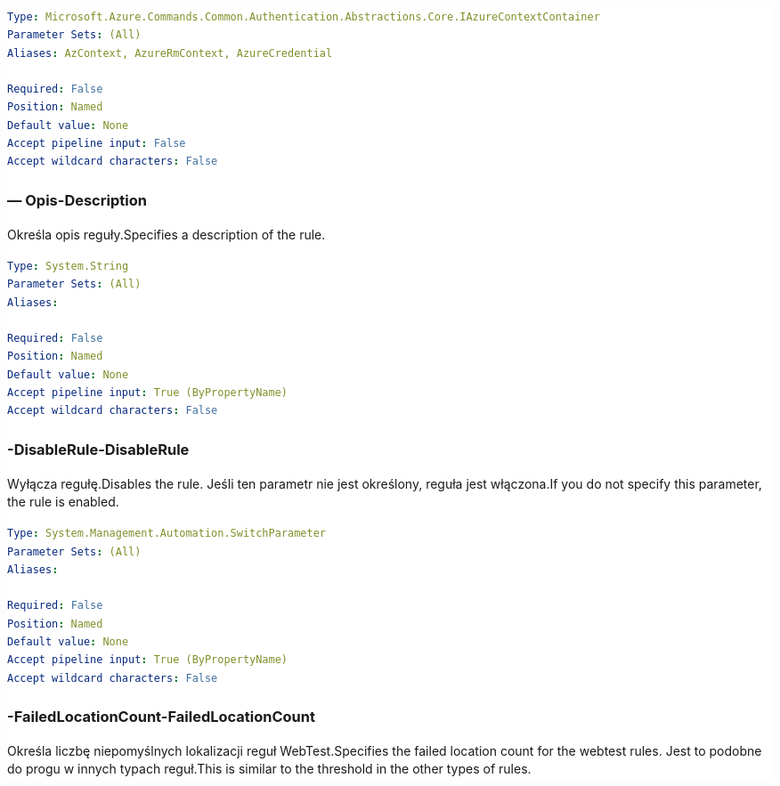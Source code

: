 ```yaml
Type: Microsoft.Azure.Commands.Common.Authentication.Abstractions.Core.IAzureContextContainer
Parameter Sets: (All)
Aliases: AzContext, AzureRmContext, AzureCredential

Required: False
Position: Named
Default value: None
Accept pipeline input: False
Accept wildcard characters: False
```

### <span data-ttu-id="67ea6-117">— Opis</span><span class="sxs-lookup"><span data-stu-id="67ea6-117">-Description</span></span>
<span data-ttu-id="67ea6-118">Określa opis reguły.</span><span class="sxs-lookup"><span data-stu-id="67ea6-118">Specifies a description of the rule.</span></span>

```yaml
Type: System.String
Parameter Sets: (All)
Aliases:

Required: False
Position: Named
Default value: None
Accept pipeline input: True (ByPropertyName)
Accept wildcard characters: False
```

### <span data-ttu-id="67ea6-119">-DisableRule</span><span class="sxs-lookup"><span data-stu-id="67ea6-119">-DisableRule</span></span>
<span data-ttu-id="67ea6-120">Wyłącza regułę.</span><span class="sxs-lookup"><span data-stu-id="67ea6-120">Disables the rule.</span></span>
<span data-ttu-id="67ea6-121">Jeśli ten parametr nie jest określony, reguła jest włączona.</span><span class="sxs-lookup"><span data-stu-id="67ea6-121">If you do not specify this parameter, the rule is enabled.</span></span>

```yaml
Type: System.Management.Automation.SwitchParameter
Parameter Sets: (All)
Aliases:

Required: False
Position: Named
Default value: None
Accept pipeline input: True (ByPropertyName)
Accept wildcard characters: False
```

### <span data-ttu-id="67ea6-122">-FailedLocationCount</span><span class="sxs-lookup"><span data-stu-id="67ea6-122">-FailedLocationCount</span></span>
<span data-ttu-id="67ea6-123">Określa liczbę niepomyślnych lokalizacji reguł WebTest.</span><span class="sxs-lookup"><span data-stu-id="67ea6-123">Specifies the failed location count for the webtest rules.</span></span>
<span data-ttu-id="67ea6-124">Jest to podobne do progu w innych typach reguł.</span><span class="sxs-lookup"><span data-stu-id="67ea6-124">This is similar to the threshold in the other types of rules.</span></span>
